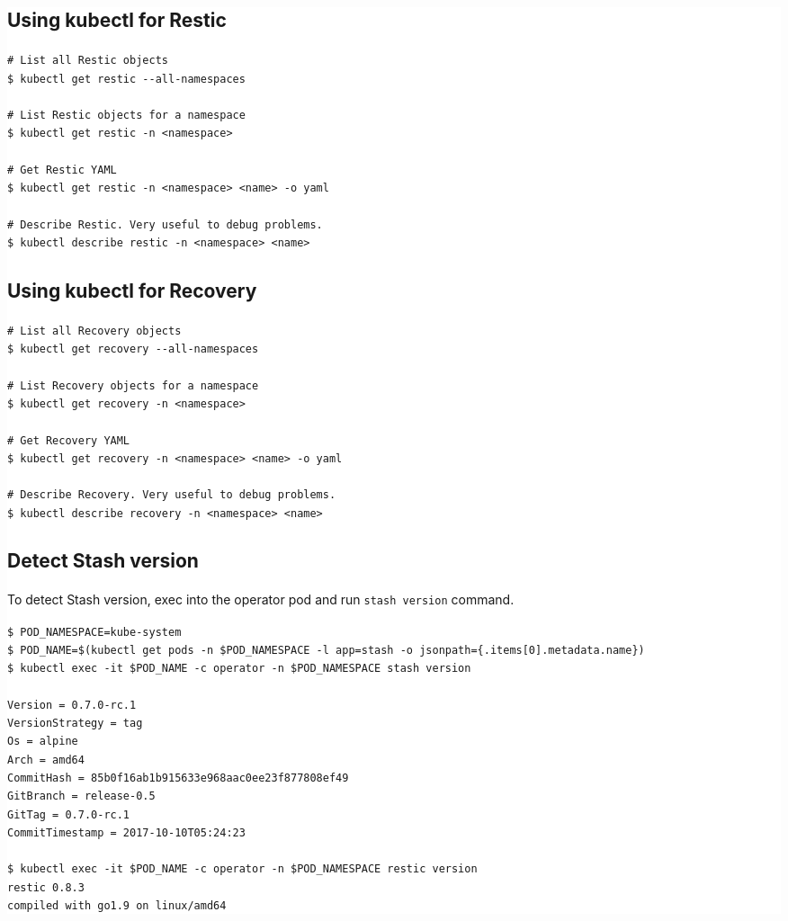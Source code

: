## Using kubectl for Restic
```console
# List all Restic objects
$ kubectl get restic --all-namespaces

# List Restic objects for a namespace
$ kubectl get restic -n <namespace>

# Get Restic YAML
$ kubectl get restic -n <namespace> <name> -o yaml

# Describe Restic. Very useful to debug problems.
$ kubectl describe restic -n <namespace> <name>
```


## Using kubectl for Recovery
```console
# List all Recovery objects
$ kubectl get recovery --all-namespaces

# List Recovery objects for a namespace
$ kubectl get recovery -n <namespace>

# Get Recovery YAML
$ kubectl get recovery -n <namespace> <name> -o yaml

# Describe Recovery. Very useful to debug problems.
$ kubectl describe recovery -n <namespace> <name>
```


## Detect Stash version
To detect Stash version, exec into the operator pod and run `stash version` command.

```console
$ POD_NAMESPACE=kube-system
$ POD_NAME=$(kubectl get pods -n $POD_NAMESPACE -l app=stash -o jsonpath={.items[0].metadata.name})
$ kubectl exec -it $POD_NAME -c operator -n $POD_NAMESPACE stash version

Version = 0.7.0-rc.1
VersionStrategy = tag
Os = alpine
Arch = amd64
CommitHash = 85b0f16ab1b915633e968aac0ee23f877808ef49
GitBranch = release-0.5
GitTag = 0.7.0-rc.1
CommitTimestamp = 2017-10-10T05:24:23

$ kubectl exec -it $POD_NAME -c operator -n $POD_NAMESPACE restic version
restic 0.8.3
compiled with go1.9 on linux/amd64
```
